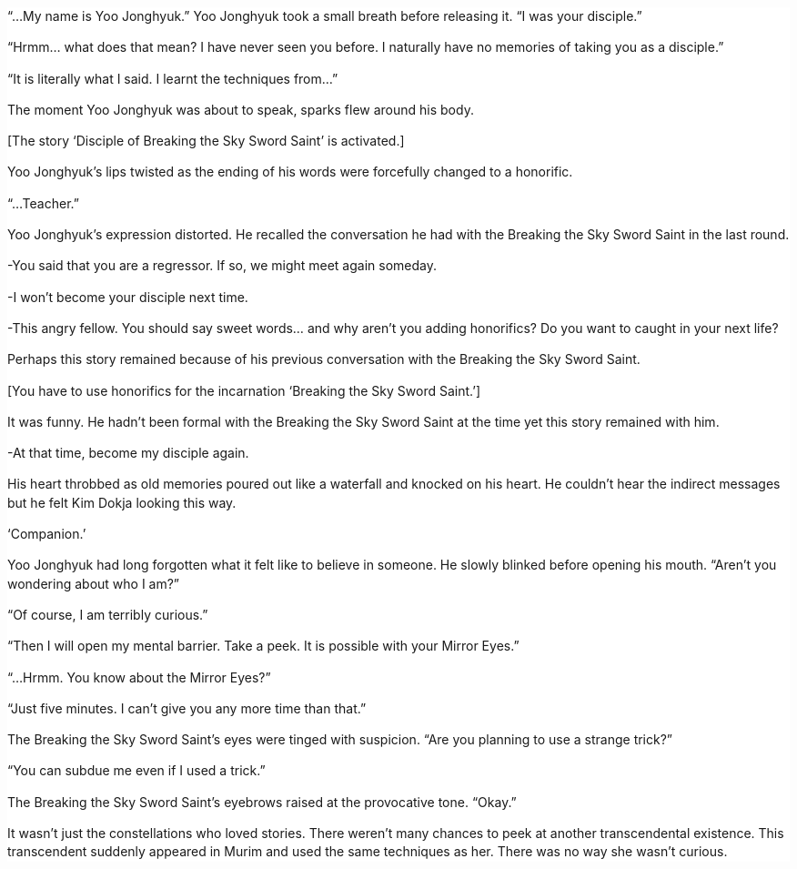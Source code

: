 “…My name is Yoo Jonghyuk.” Yoo Jonghyuk took a small breath before releasing it. “I was your disciple.”

“Hrmm… what does that mean? I have never seen you before. I naturally have no memories of taking you as a disciple.”

“It is literally what I said. I learnt the techniques from…”

The moment Yoo Jonghyuk was about to speak, sparks flew around his body.

[The story ‘Disciple of Breaking the Sky Sword Saint’ is activated.]

Yoo Jonghyuk’s lips twisted as the ending of his words were forcefully changed to a honorific.

“…Teacher.”

Yoo Jonghyuk’s expression distorted. He recalled the conversation he had with the Breaking the Sky Sword Saint in the last round.

-You said that you are a regressor. If so, we might meet again someday.

-I won’t become your disciple next time.

-This angry fellow. You should say sweet words… and why aren’t you adding honorifics? Do you want to caught in your next life?

Perhaps this story remained because of his previous conversation with the Breaking the Sky Sword Saint.

[You have to use honorifics for the incarnation ‘Breaking the Sky Sword Saint.’]

It was funny. He hadn’t been formal with the Breaking the Sky Sword Saint at the time yet this story remained with him.

-At that time, become my disciple again.

His heart throbbed as old memories poured out like a waterfall and knocked on his heart. He couldn’t hear the indirect messages but he felt Kim Dokja looking this way.

‘Companion.’

Yoo Jonghyuk had long forgotten what it felt like to believe in someone. He slowly blinked before opening his mouth. “Aren’t you wondering about who I am?”

“Of course, I am terribly curious.”

“Then I will open my mental barrier. Take a peek. It is possible with your Mirror Eyes.”

“…Hrmm. You know about the Mirror Eyes?”

“Just five minutes. I can’t give you any more time than that.”

The Breaking the Sky Sword Saint’s eyes were tinged with suspicion. “Are you planning to use a strange trick?”

“You can subdue me even if I used a trick.”

The Breaking the Sky Sword Saint’s eyebrows raised at the provocative tone. “Okay.”

It wasn’t just the constellations who loved stories. There weren’t many chances to peek at another transcendental existence. This transcendent suddenly appeared in Murim and used the same techniques as her. There was no way she wasn’t curious.
